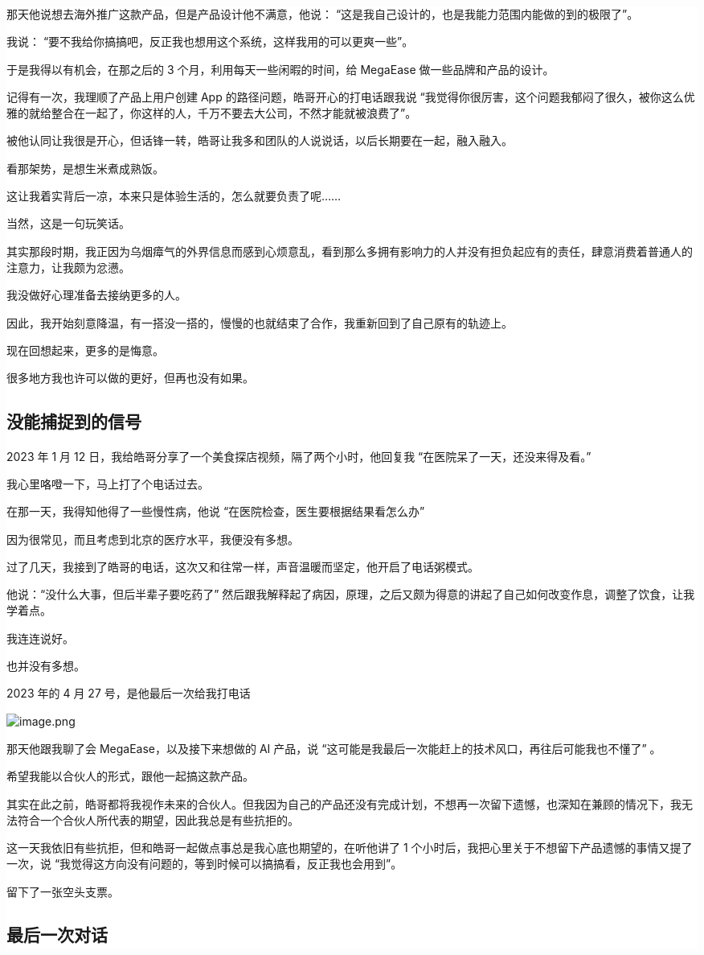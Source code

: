 那天他说想去海外推广这款产品，但是产品设计他不满意，他说： “这是我自己设计的，也是我能力范围内能做的到的极限了”。

我说： “要不我给你搞搞吧，反正我也想用这个系统，这样我用的可以更爽一些”。

于是我得以有机会，在那之后的 3 个月，利用每天一些闲暇的时间，给 MegaEase 做一些品牌和产品的设计。

记得有一次，我理顺了产品上用户创建 App 的路径问题，皓哥开心的打电话跟我说 “我觉得你很厉害，这个问题我郁闷了很久，被你这么优雅的就给整合在一起了，你这样的人，千万不要去大公司，不然才能就被浪费了”。

被他认同让我很是开心，但话锋一转，皓哥让我多和团队的人说说话，以后长期要在一起，融入融入。

看那架势，是想生米煮成熟饭。

这让我着实背后一凉，本来只是体验生活的，怎么就要负责了呢……

当然，这是一句玩笑话。

其实那段时期，我正因为乌烟瘴气的外界信息而感到心烦意乱，看到那么多拥有影响力的人并没有担负起应有的责任，肆意消费着普通人的注意力，让我颇为忿懑。

我没做好心理准备去接纳更多的人。

因此，我开始刻意降温，有一搭没一搭的，慢慢的也就结束了合作，我重新回到了自己原有的轨迹上。

现在回想起来，更多的是悔意。

很多地方我也许可以做的更好，但再也没有如果。

## 没能捕捉到的信号

2023 年 1 月 12 日，我给皓哥分享了一个美食探店视频，隔了两个小时，他回复我 “在医院呆了一天，还没来得及看。”

我心里咯噔一下，马上打了个电话过去。

在那一天，我得知他得了一些慢性病，他说 “在医院检查，医生要根据结果看怎么办”

因为很常见，而且考虑到北京的医疗水平，我便没有多想。

过了几天，我接到了皓哥的电话，这次又和往常一样，声音温暖而坚定，他开启了电话粥模式。

他说：“没什么大事，但后半辈子要吃药了” 然后跟我解释起了病因，原理，之后又颇为得意的讲起了自己如何改变作息，调整了饮食，让我学着点。

我连连说好。

也并没有多想。

2023 年的 4 月 27 号，是他最后一次给我打电话

![image.png](./images/discord.png)

那天他跟我聊了会 MegaEase，以及接下来想做的 AI 产品，说 “这可能是我最后一次能赶上的技术风口，再往后可能我也不懂了” 。

希望我能以合伙人的形式，跟他一起搞这款产品。

其实在此之前，皓哥都将我视作未来的合伙人。但我因为自己的产品还没有完成计划，不想再一次留下遗憾，也深知在兼顾的情况下，我无法符合一个合伙人所代表的期望，因此我总是有些抗拒的。

这一天我依旧有些抗拒，但和皓哥一起做点事总是我心底也期望的，在听他讲了 1 个小时后，我把心里关于不想留下产品遗憾的事情又提了一次，说 “我觉得这方向没有问题的，等到时候可以搞搞看，反正我也会用到”。

留下了一张空头支票。

## 最后一次对话
